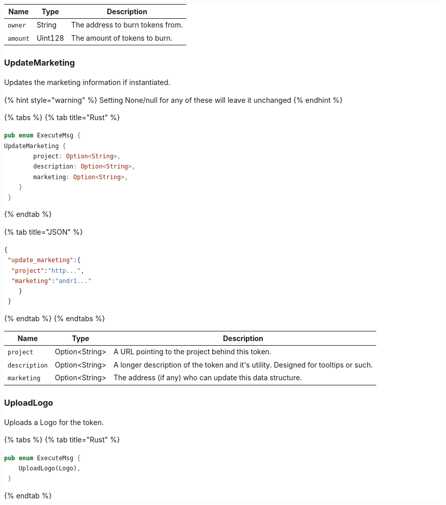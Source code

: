 | Name     | Type    | Description                      |
| -------- | ------- | -------------------------------- |
| `owner`  | String  | The address to burn tokens from. |
| `amount` | Uint128 | The amount of tokens to burn.    |

### UpdateMarketing

Updates the marketing information if instantiated.&#x20;

{% hint style="warning" %}
Setting None/null for any of these will leave it unchanged
{% endhint %}

{% tabs %}
{% tab title="Rust" %}
```rust
pub enum ExecuteMsg {
UpdateMarketing {
        project: Option<String>,
        description: Option<String>,
        marketing: Option<String>,
    }
 }
```
{% endtab %}

{% tab title="JSON" %}
```json
{
 "update_marketing":{
  "project":"http...",
  "marketing":"andr1..."
    }
 }
```
{% endtab %}
{% endtabs %}

| Name          | Type            | Description                                                                        |
| ------------- | --------------- | ---------------------------------------------------------------------------------- |
| `project`     | Option\<String> | A URL pointing to the project behind this token.                                   |
| `description` | Option\<String> | A longer description of the token and it's utility. Designed for tooltips or such. |
| `marketing`   | Option\<String> | The address (if any) who can update this data structure.                           |

### UploadLogo

Uploads a Logo for the token.

{% tabs %}
{% tab title="Rust" %}
```rust
pub enum ExecuteMsg {
    UploadLogo(Logo),
 }
```
{% endtab %}
